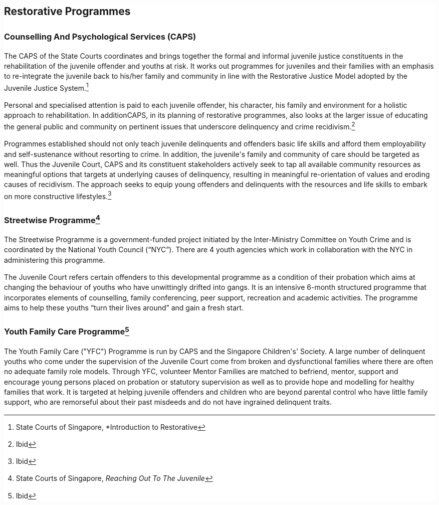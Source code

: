 Restorative Programmes
----------------------

### Counselling And Psychological Services (CAPS)

The CAPS of the State Courts coordinates and brings together the formal
and informal juvenile justice constituents in the rehabilitation of the
juvenile offender and youths at risk. It works out programmes for
juveniles and their families with an emphasis to re-integrate the
juvenile back to his/her family and community in line with the
Restorative Justice Model adopted by the Juvenile Justice System.[^31]

Personal and specialised attention is paid to each juvenile offender,
his character, his family and environment for a holistic approach to
rehabilitation. In additionCAPS, in its planning of restorative
programmes, also looks at the larger issue of educating the general
public and community on pertinent issues that underscore delinquency and
crime recidivism.[^32]

Programmes established should not only teach juvenile delinquents and
offenders basic life skills and afford them employability and
self-sustenance without resorting to crime. In addition, the juvenile's
family and community of care should be targeted as well. Thus the
Juvenile Court, CAPS and its constituent stakeholders actively seek to
tap all available community resources as meaningful options that targets
at underlying causes of delinquency, resulting in meaningful
re-orientation of values and eroding causes of recidivism. The approach
seeks to equip young offenders and delinquents with the resources and
life skills to embark on more constructive lifestyles.[^33]

### Streetwise Programme[^34]

The Streetwise Programme is a government-funded project initiated by the
Inter-Ministry Committee on Youth Crime and is coordinated by the
National Youth Council (“NYC”). There are 4 youth agencies which work in
collaboration with the NYC in administering this programme.

The Juvenile Court refers certain offenders to this developmental
programme as a condition of their probation which aims at changing the
behaviour of youths who have unwittingly drifted into gangs. It is an
intensive 6-month structured programme that incorporates elements of
counselling, family conferencing, peer support, recreation and academic
activities. The programme aims to help these youths “turn their lives
around” and gain a fresh start.

### Youth Family Care Programme[^35]

The Youth Family Care ("YFC") Programme is run by CAPS and the Singapore
Children's' Society. A large number of delinquent youths who come under
the supervision of the Juvenile Court come from broken and dysfunctional
families where there are often no adequate family role models. Through
YFC, volunteer Mentor Families are matched to befriend, mentor, support
and encourage young persons placed on probation or statutory supervision
as well as to provide hope and modelling for healthy families that work.
It is targeted at helping juvenile offenders and children who are beyond
parental control who have little family support, who are remorseful
about their past misdeeds and do not have ingrained delinquent traits.


[^1]: Children and Young Persons Act (Cap 38) s 2(1)
[^2]: Ibid
[^3]: Children and Young Persons Act (Cap 38) s 2(1)
[^4]: Penal Code (Cap 224) s 82
[^5]: Penal Code (Cap 224) s 83
[^6]: Children and Young Persons Act (Cap 38) s 33(6)
[^7]: Children and Young Persons Act (Cap 38) s 33(1)
[^8]: Children and Young Persons Act (Cap 38) s 33(3)
[^9]: Children and Young Persons Act (Cap 38) s 33(2)
[^10]: State Courts of Singapore, *Juvenile Justice Process Flowchart*
[^11]: Ministry of Social and Family Development (“MSF”), *Beyond
[^12]: Ibid
[^13]: MSF, *Beyond Parental Control* available at
[^14]: Ibid
[^15]: MSF, *FAQs: What is pre-complaint counselling?* available at
[^16]: MSF, *FAQs: What happens after you have lodged a complaint?*
[^17]: Ibid
[^18]: MSF, *FAQs: What to expect on the return date?* available at
[^19]: Children and Young Persons Act (Cap 38) s 48
[^20]: *See* See Family Justice Courts of Singapore, *Youth Court
[^21]: Ibid
[^22]: Ibid
[^23]: Ibid
[^24]: State Courts of Singapore, *What Will Happen When A Juvenile
[^25]: Ibid
[^26]: Ibid
[^27]: Ibid
[^28]: Children and Young Persons Act (Cap 38) s 48
[^29]: Ibid
[^30]: Criminal Procedure Code 2010, section 377(2)
[^31]: State Courts of Singapore, *Introduction to Restorative
[^32]: Ibid
[^33]: Ibid
[^34]: State Courts of Singapore, *Reaching Out To The Juvenile*
[^35]: Ibid
[^36]: Ibid
[^37]: Ibid
[^38]: State Courts of Singapore, *Reaching Out To The Community*
[^39]: MSF, *FAQs: Family Violence* available at